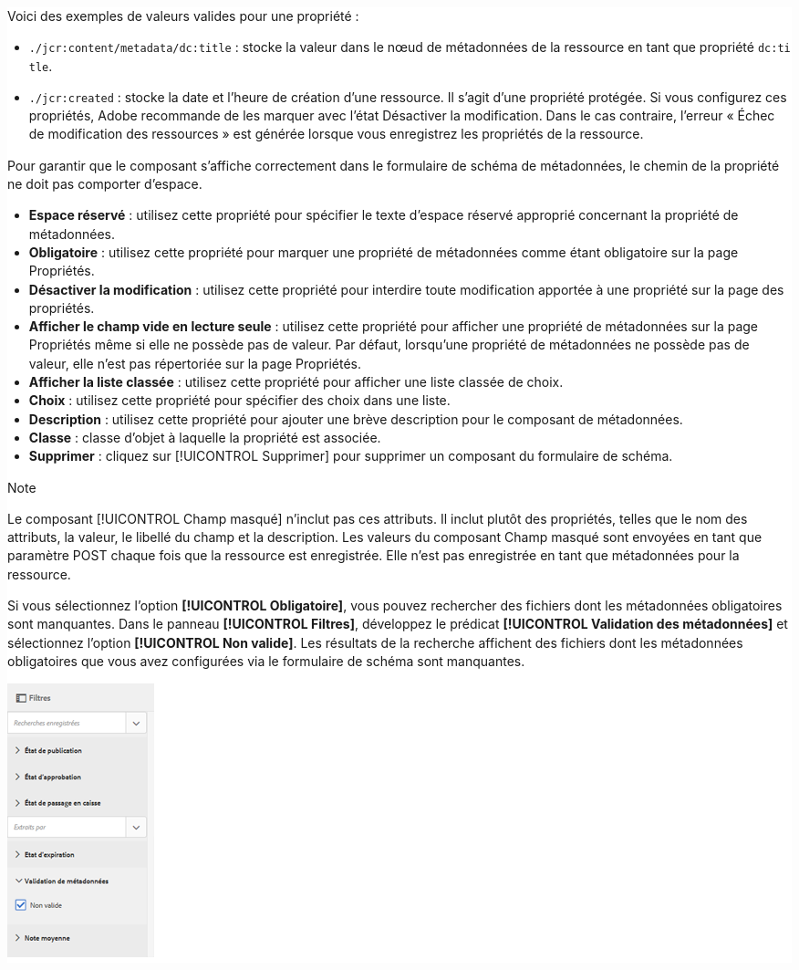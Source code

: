 Voici des exemples de valeurs valides pour une propriété :

* `./jcr:content/metadata/dc:title` : stocke la valeur dans le nœud de métadonnées de la ressource en tant que propriété `dc:title`.

* `./jcr:created` : stocke la date et l’heure de création d’une ressource. Il s’agit d’une propriété protégée. Si vous configurez ces propriétés, Adobe recommande de les marquer avec l’état Désactiver la modification. Dans le cas contraire, l’erreur « Échec de modification des ressources » est générée lorsque vous enregistrez les propriétés de la ressource.

Pour garantir que le composant s’affiche correctement dans le formulaire de schéma de métadonnées, le chemin de la propriété ne doit pas comporter d’espace.

* **Espace réservé** : utilisez cette propriété pour spécifier le texte d’espace réservé approprié concernant la propriété de métadonnées.
* **Obligatoire** : utilisez cette propriété pour marquer une propriété de métadonnées comme étant obligatoire sur la page Propriétés.
* **Désactiver la modification** : utilisez cette propriété pour interdire toute modification apportée à une propriété sur la page des propriétés.
* **Afficher le champ vide en lecture seule** : utilisez cette propriété pour afficher une propriété de métadonnées sur la page Propriétés même si elle ne possède pas de valeur. Par défaut, lorsqu’une propriété de métadonnées ne possède pas de valeur, elle n’est pas répertoriée sur la page Propriétés.
* **Afficher la liste classée** : utilisez cette propriété pour afficher une liste classée de choix.
* **Choix** : utilisez cette propriété pour spécifier des choix dans une liste.
* **Description** : utilisez cette propriété pour ajouter une brève description pour le composant de métadonnées.
* **Classe** : classe d’objet à laquelle la propriété est associée.
* **Supprimer** : cliquez sur [!UICONTROL Supprimer] pour supprimer un composant du formulaire de schéma.

>[!NOTE]
>
>Le composant [!UICONTROL Champ masqué] n’inclut pas ces attributs. Il inclut plutôt des propriétés, telles que le nom des attributs, la valeur, le libellé du champ et la description. Les valeurs du composant Champ masqué sont envoyées en tant que paramètre POST chaque fois que la ressource est enregistrée. Elle n’est pas enregistrée en tant que métadonnées pour la ressource.

Si vous sélectionnez l’option **[!UICONTROL Obligatoire]**, vous pouvez rechercher des fichiers dont les métadonnées obligatoires sont manquantes. Dans le panneau **[!UICONTROL Filtres]**, développez le prédicat **[!UICONTROL Validation des métadonnées]** et sélectionnez l’option **[!UICONTROL Non valide]**. Les résultats de la recherche affichent des fichiers dont les métadonnées obligatoires que vous avez configurées via le formulaire de schéma sont manquantes.

![Option sélectionnée dans le prédicat Validation des métadonnées du panneau Filtres](assets/invalid-metadata-predicate.png)
